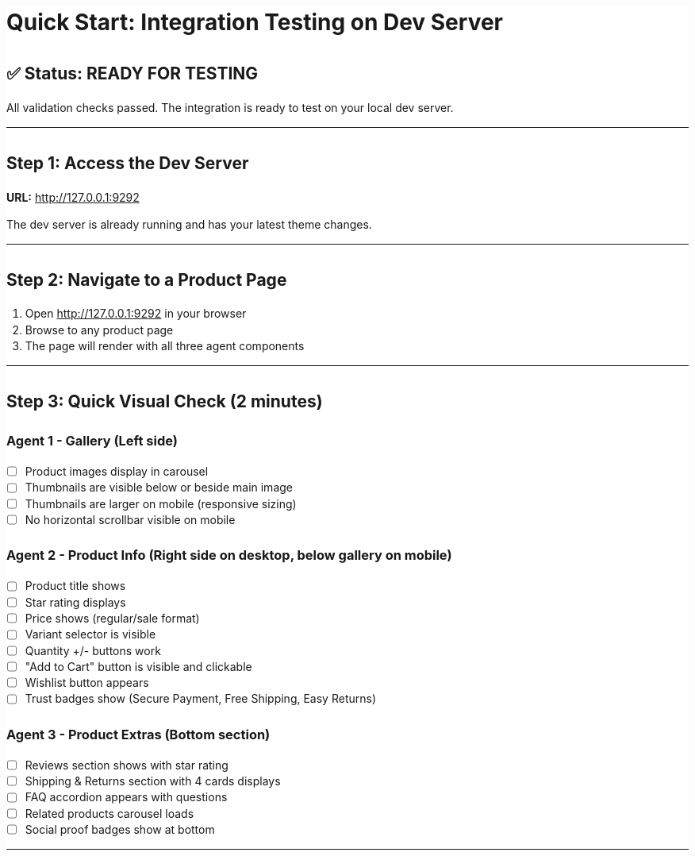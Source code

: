 # Quick Start: Integration Testing on Dev Server

## ✅ Status: READY FOR TESTING

All validation checks passed. The integration is ready to test on your local dev server.

---

## Step 1: Access the Dev Server

**URL:** http://127.0.0.1:9292

The dev server is already running and has your latest theme changes.

---

## Step 2: Navigate to a Product Page

1. Open http://127.0.0.1:9292 in your browser
2. Browse to any product page
3. The page will render with all three agent components

---

## Step 3: Quick Visual Check (2 minutes)

### Agent 1 - Gallery (Left side)
- [ ] Product images display in carousel
- [ ] Thumbnails are visible below or beside main image
- [ ] Thumbnails are larger on mobile (responsive sizing)
- [ ] No horizontal scrollbar visible on mobile

### Agent 2 - Product Info (Right side on desktop, below gallery on mobile)
- [ ] Product title shows
- [ ] Star rating displays
- [ ] Price shows (regular/sale format)
- [ ] Variant selector is visible
- [ ] Quantity +/- buttons work
- [ ] "Add to Cart" button is visible and clickable
- [ ] Wishlist button appears
- [ ] Trust badges show (Secure Payment, Free Shipping, Easy Returns)

### Agent 3 - Product Extras (Bottom section)
- [ ] Reviews section shows with star rating
- [ ] Shipping & Returns section with 4 cards displays
- [ ] FAQ accordion appears with questions
- [ ] Related products carousel loads
- [ ] Social proof badges show at bottom

---
